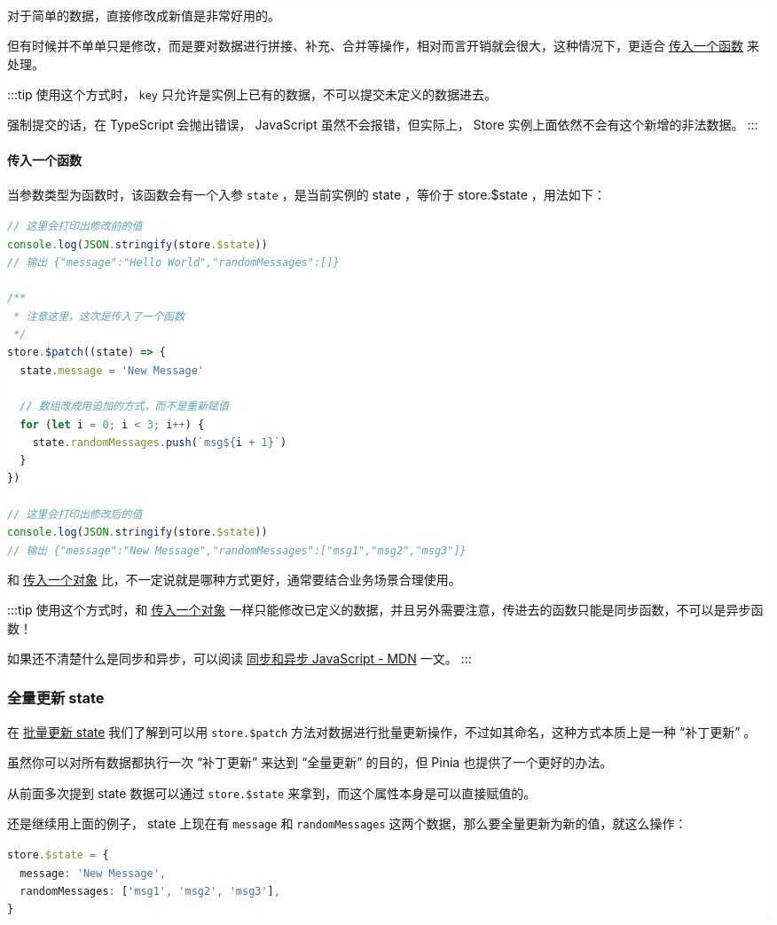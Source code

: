 对于简单的数据，直接修改成新值是非常好用的。

但有时候并不单单只是修改，而是要对数据进行拼接、补充、合并等操作，相对而言开销就会很大，这种情况下，更适合 [传入一个函数](#传入一个函数) 来处理。

:::tip
使用这个方式时， `key` 只允许是实例上已有的数据，不可以提交未定义的数据进去。

强制提交的话，在 TypeScript 会抛出错误， JavaScript 虽然不会报错，但实际上， Store 实例上面依然不会有这个新增的非法数据。
:::

#### 传入一个函数

当参数类型为函数时，该函数会有一个入参 `state` ，是当前实例的 state ，等价于 store.$state ，用法如下：

```ts
// 这里会打印出修改前的值
console.log(JSON.stringify(store.$state))
// 输出 {"message":"Hello World","randomMessages":[]}

/**
 * 注意这里，这次是传入了一个函数
 */
store.$patch((state) => {
  state.message = 'New Message'

  // 数组改成用追加的方式，而不是重新赋值
  for (let i = 0; i < 3; i++) {
    state.randomMessages.push(`msg${i + 1}`)
  }
})

// 这里会打印出修改后的值
console.log(JSON.stringify(store.$state))
// 输出 {"message":"New Message","randomMessages":["msg1","msg2","msg3"]}
```

和 [传入一个对象](#传入一个对象) 比，不一定说就是哪种方式更好，通常要结合业务场景合理使用。

:::tip
使用这个方式时，和 [传入一个对象](#传入一个对象) 一样只能修改已定义的数据，并且另外需要注意，传进去的函数只能是同步函数，不可以是异步函数！

如果还不清楚什么是同步和异步，可以阅读 [同步和异步 JavaScript - MDN](https://developer.mozilla.org/zh-CN/docs/Learn/JavaScript/Asynchronous/Introducing) 一文。
:::

### 全量更新 state

在 [批量更新 state](#批量更新-state) 我们了解到可以用 `store.$patch` 方法对数据进行批量更新操作，不过如其命名，这种方式本质上是一种 “补丁更新” 。

虽然你可以对所有数据都执行一次 “补丁更新” 来达到 “全量更新” 的目的，但 Pinia 也提供了一个更好的办法。

从前面多次提到 state 数据可以通过 `store.$state` 来拿到，而这个属性本身是可以直接赋值的。

还是继续用上面的例子， state 上现在有 `message` 和 `randomMessages` 这两个数据，那么要全量更新为新的值，就这么操作：

```ts
store.$state = {
  message: 'New Message',
  randomMessages: ['msg1', 'msg2', 'msg3'],
}
```
